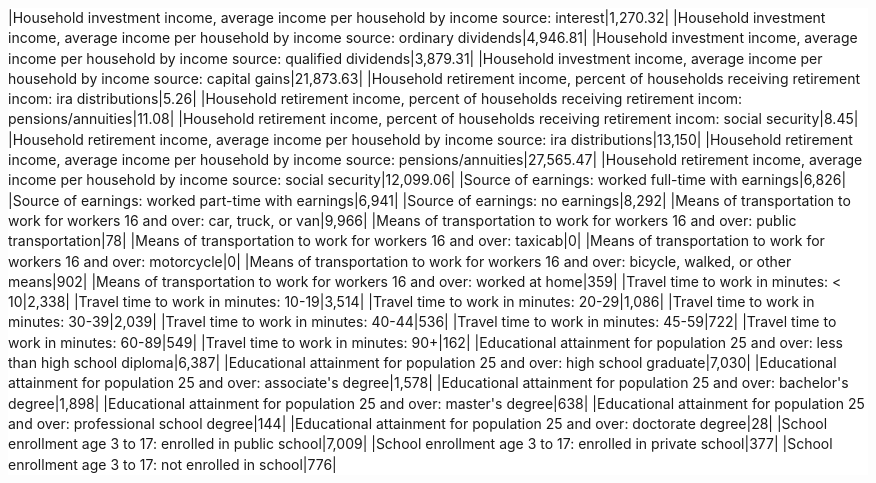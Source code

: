 |Household investment income, average income per household by income source: interest|1,270.32|
|Household investment income, average income per household by income source: ordinary dividends|4,946.81|
|Household investment income, average income per household by income source: qualified dividends|3,879.31|
|Household investment income, average income per household by income source: capital gains|21,873.63|
|Household retirement income, percent of households receiving retirement incom: ira distributions|5.26|
|Household retirement income, percent of households receiving retirement incom: pensions/annuities|11.08|
|Household retirement income, percent of households receiving retirement incom: social security|8.45|
|Household retirement income, average income per household by income source: ira distributions|13,150|
|Household retirement income, average income per household by income source: pensions/annuities|27,565.47|
|Household retirement income, average income per household by income source: social security|12,099.06|
|Source of earnings: worked full-time with earnings|6,826|
|Source of earnings: worked part-time with earnings|6,941|
|Source of earnings: no earnings|8,292|
|Means of transportation to work for workers 16 and over: car, truck, or van|9,966|
|Means of transportation to work for workers 16 and over: public transportation|78|
|Means of transportation to work for workers 16 and over: taxicab|0|
|Means of transportation to work for workers 16 and over: motorcycle|0|
|Means of transportation to work for workers 16 and over: bicycle, walked, or other means|902|
|Means of transportation to work for workers 16 and over: worked at home|359|
|Travel time to work in minutes: < 10|2,338|
|Travel time to work in minutes: 10-19|3,514|
|Travel time to work in minutes: 20-29|1,086|
|Travel time to work in minutes: 30-39|2,039|
|Travel time to work in minutes: 40-44|536|
|Travel time to work in minutes: 45-59|722|
|Travel time to work in minutes: 60-89|549|
|Travel time to work in minutes: 90+|162|
|Educational attainment for population 25 and over: less than high school diploma|6,387|
|Educational attainment for population 25 and over: high school graduate|7,030|
|Educational attainment for population 25 and over: associate's degree|1,578|
|Educational attainment for population 25 and over: bachelor's degree|1,898|
|Educational attainment for population 25 and over: master's degree|638|
|Educational attainment for population 25 and over: professional school degree|144|
|Educational attainment for population 25 and over: doctorate degree|28|
|School enrollment age 3 to 17: enrolled in public school|7,009|
|School enrollment age 3 to 17: enrolled in private school|377|
|School enrollment age 3 to 17: not enrolled in school|776|
